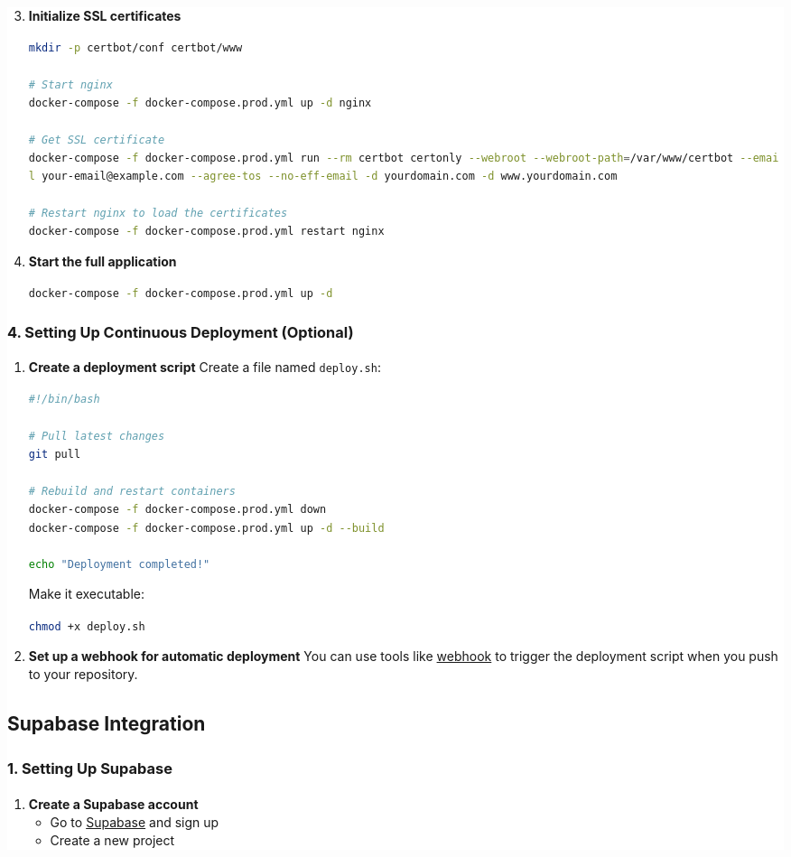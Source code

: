 3. **Initialize SSL certificates**
   ```bash
   mkdir -p certbot/conf certbot/www

   # Start nginx
   docker-compose -f docker-compose.prod.yml up -d nginx

   # Get SSL certificate
   docker-compose -f docker-compose.prod.yml run --rm certbot certonly --webroot --webroot-path=/var/www/certbot --email your-email@example.com --agree-tos --no-eff-email -d yourdomain.com -d www.yourdomain.com

   # Restart nginx to load the certificates
   docker-compose -f docker-compose.prod.yml restart nginx
   ```

4. **Start the full application**
   ```bash
   docker-compose -f docker-compose.prod.yml up -d
   ```

### 4. Setting Up Continuous Deployment (Optional)

1. **Create a deployment script**
   Create a file named `deploy.sh`:
   ```bash
   #!/bin/bash

   # Pull latest changes
   git pull

   # Rebuild and restart containers
   docker-compose -f docker-compose.prod.yml down
   docker-compose -f docker-compose.prod.yml up -d --build

   echo "Deployment completed!"
   ```

   Make it executable:
   ```bash
   chmod +x deploy.sh
   ```

2. **Set up a webhook for automatic deployment**
   You can use tools like [webhook](https://github.com/adnanh/webhook) to trigger the deployment script when you push to your repository.

## Supabase Integration

### 1. Setting Up Supabase

1. **Create a Supabase account**
   - Go to [Supabase](https://supabase.com) and sign up
   - Create a new project
